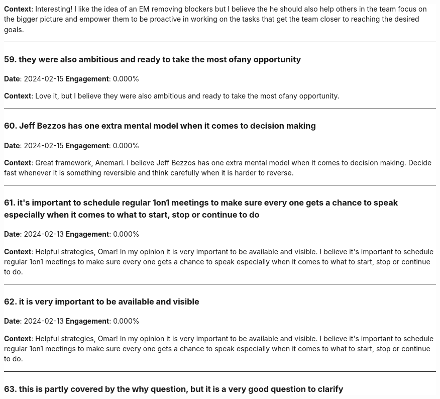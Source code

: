 **Context**: Interesting! I like the idea of an EM removing blockers but I believe the he should also help others in the team focus on the bigger picture and empower them to be proactive in working on the tasks that get the team closer to reaching the desired goals.

---

### 59. they were also ambitious and ready to take the most ofany opportunity

**Date**: 2024-02-15
**Engagement**: 0.000%

**Context**: Love it, but I believe they were also ambitious and ready to take the most ofany opportunity.

---

### 60. Jeff Bezzos has one extra mental model when it comes to decision making

**Date**: 2024-02-15
**Engagement**: 0.000%

**Context**: Great framework, Anemari. I believe Jeff Bezzos has one extra mental model when it comes to decision making. Decide fast whenever it is something reversible and think carefully when it is harder to reverse.

---

### 61. it's important to schedule regular 1on1 meetings to make sure every one gets a chance to speak especially when it comes to what to start, stop or continue to do

**Date**: 2024-02-13
**Engagement**: 0.000%

**Context**: Helpful strategies, Omar! In my opinion it is very important to be available and visible. I believe it's important to schedule regular 1on1 meetings to make sure every one gets a chance to speak especially when it comes to what to start, stop or continue to do.

---

### 62. it is very important to be available and visible

**Date**: 2024-02-13
**Engagement**: 0.000%

**Context**: Helpful strategies, Omar! In my opinion it is very important to be available and visible. I believe it's important to schedule regular 1on1 meetings to make sure every one gets a chance to speak especially when it comes to what to start, stop or continue to do.

---

### 63. this is partly covered by the why question, but it is a very good question to clarify
